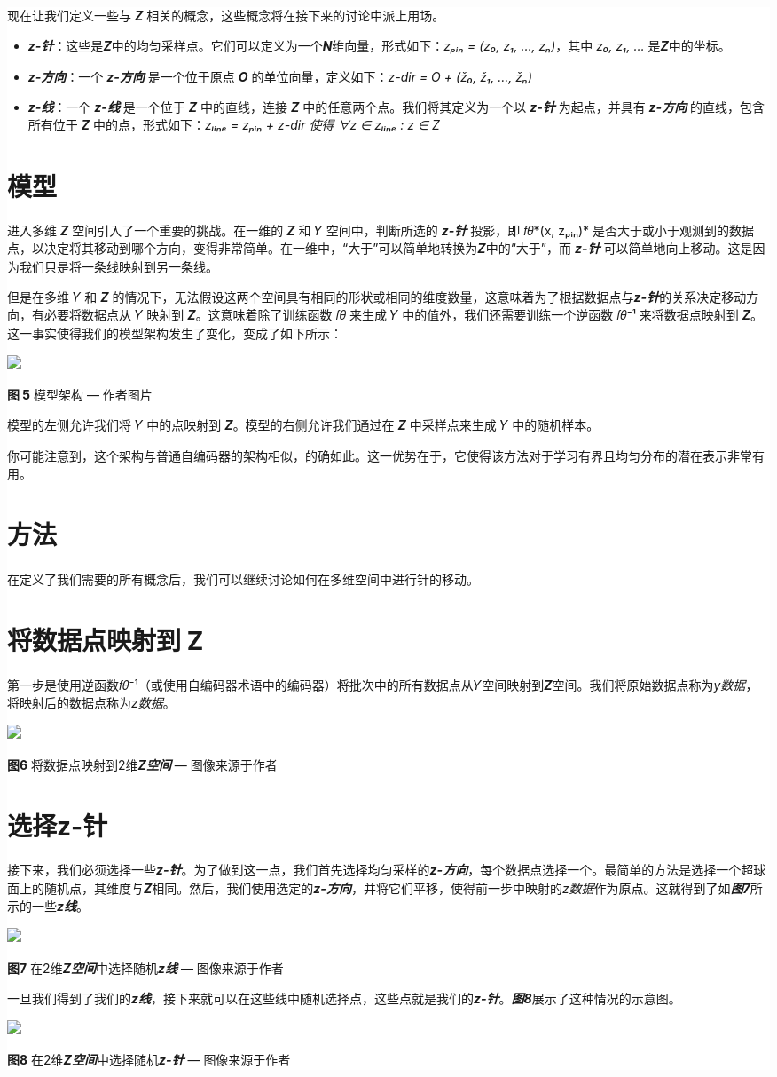 现在让我们定义一些与 ***Z*** 相关的概念，这些概念将在接下来的讨论中派上用场。

+   ***z-针***：这些是***Z***中的均匀采样点。它们可以定义为一个***N***维向量，形式如下：*zₚᵢₙ = (z₀, z₁, …, zₙ)*，其中 *z₀, z₁, …* 是***Z***中的坐标。

+   ***z-方向***：一个 ***z-方向*** 是一个位于原点 ***O*** 的单位向量，定义如下：*z-dir = O + (ž₀, ž₁, …, žₙ)*

+   ***z-线***：一个 ***z-线*** 是一个位于 ***Z*** 中的直线，连接 ***Z*** 中的任意两个点。我们将其定义为一个以 ***z-针*** 为起点，并具有 ***z-方向*** 的直线，包含所有位于 ***Z*** 中的点，形式如下：*zₗᵢₙₑ = zₚᵢₙ + z-dir 使得 ∀z ∈ zₗᵢₙₑ : z ∈ Z*

# 模型

进入多维 ***Z*** 空间引入了一个重要的挑战。在一维的 ***Z*** 和 𝑌 空间中，判断所选的 ***z-针*** 投影，即 𝑓𝜃*(x, zₚᵢₙ)* 是否大于或小于观测到的数据点，以决定将其移动到哪个方向，变得非常简单。在一维中，“大于”可以简单地转换为***Z***中的“大于”，而 ***z-针*** 可以简单地向上移动。这是因为我们只是将一条线映射到另一条线。

但是在多维 𝑌 和 ***Z*** 的情况下，无法假设这两个空间具有相同的形状或相同的维度数量，这意味着为了根据数据点与***z-针***的关系决定移动方向，有必要将数据点从 𝑌 映射到 ***Z***。这意味着除了训练函数 𝑓𝜃 来生成 𝑌 中的值外，我们还需要训练一个逆函数 𝑓𝜃⁻¹ 来将数据点映射到 ***Z***。这一事实使得我们的模型架构发生了变化，变成了如下所示：

![](../Images/ceb7da9d5dcef27e3f5586ee548e47e1.png)

**图 5** 模型架构 — 作者图片

模型的左侧允许我们将 𝑌 中的点映射到 ***Z***。模型的右侧允许我们通过在 ***Z*** 中采样点来生成 𝑌 中的随机样本。

你可能注意到，这个架构与普通自编码器的架构相似，的确如此。这一优势在于，它使得该方法对于学习有界且均匀分布的潜在表示非常有用。

# 方法

在定义了我们需要的所有概念后，我们可以继续讨论如何在多维空间中进行针的移动。

# 将数据点映射到 Z

第一步是使用逆函数𝑓𝜃⁻¹（或使用自编码器术语中的编码器）将批次中的所有数据点从𝑌空间映射到***Z***空间。我们将原始数据点称为*y数据*，将映射后的数据点称为*z数据*。

![](../Images/3b754a579f9e979c5ebcdf8545e2a44b.png)

**图6** 将数据点映射到2维***Z空间*** — 图像来源于作者

# 选择z-针

接下来，我们必须选择一些***z-针***。为了做到这一点，我们首先选择均匀采样的***z-方向***，每个数据点选择一个。最简单的方法是选择一个超球面上的随机点，其维度与***Z***相同。然后，我们使用选定的***z-方向***，并将它们平移，使得前一步中映射的*z数据*作为原点。这就得到了如***图7***所示的一些***z线***。

![](../Images/c2ef2cd3fb679b035576766185fe9707.png)

**图7** 在2维***Z空间***中选择随机***z线*** — 图像来源于作者

一旦我们得到了我们的***z线***，接下来就可以在这些线中随机选择点，这些点就是我们的***z-针***。***图8***展示了这种情况的示意图。

![](../Images/b711e7ef5c92a990ef4997613d8c8b57.png)

**图8** 在2维***Z空间***中选择随机***z-针*** — 图像来源于作者
